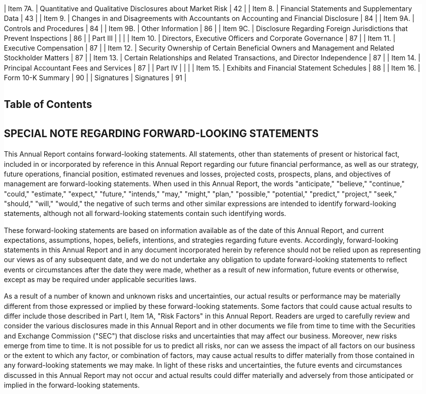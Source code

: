 | Item 7A.                                          | Quantitative and Qualitative Disclosures about Market Risk                                                   | 42     |
| Item 8.                                           | Financial Statements and Supplementary Data                                                                  | 43     |
| Item 9.                                           | Changes in and Disagreements with Accountants on Accounting and Financial Disclosure                         | 84     |
| Item 9A.                                          | Controls and Procedures                                                                                      | 84     |
| Item 9B.                                          | Other Information                                                                                            | 86     |
| Item 9C.                                          | Disclosure Regarding Foreign Jurisdictions that Prevent Inspections                                          | 86     |
| Part III                                          |                                                                                                              |        |
| Item 10.                                          | Directors, Executive Officers and Corporate Governance                                                       | 87     |
| Item 11.                                          | Executive Compensation                                                                                       | 87     |
| Item 12.                                          | Security Ownership of Certain Beneficial Owners and Management and Related Stockholder Matters               | 87     |
| Item 13.                                          | Certain Relationships and Related Transactions, and Director Independence                                    | 87     |
| Item 14.                                          | Principal Accountant Fees and Services                                                                       | 87     |
| Part IV                                           |                                                                                                              |        |
| Item 15.                                          | Exhibits and Financial Statement Schedules                                                                   | 88     |
| Item 16.                                          | Form 10-K Summary                                                                                            | 90     |
| Signatures                                        | Signatures                                                                                                   | 91     |

## Table of Contents

## SPECIAL NOTE REGARDING FORWARD-LOOKING STATEMENTS

This Annual Report contains forward-looking statements. All statements, other than statements of present or historical fact, included in or incorporated by reference in this Annual Report regarding our future financial performance, as well as our strategy, future operations, financial position, estimated revenues and losses, projected costs, prospects, plans, and objectives of management are forward-looking statements. When used in this Annual Report, the words "anticipate," "believe," "continue," "could," "estimate," "expect," "future," "intends," "may," "might," "plan," "possible," "potential," "predict," "project," "seek," "should," "will," "would," the negative of such terms and other similar expressions are intended to identify forward-looking statements, although not all forward-looking statements contain such identifying words.

These forward-looking statements are based on information available as of the date of this Annual Report, and current expectations, assumptions, hopes, beliefs, intentions, and strategies regarding future events. Accordingly, forward-looking statements in this Annual Report and in any document incorporated herein by reference should not be relied upon as representing our views as of any subsequent date, and we do not undertake any obligation to update forward-looking statements to reflect events or circumstances after the date they were made, whether as a result of new information, future events or otherwise, except as may be required under applicable securities laws.

As a result of a number of known and unknown risks and uncertainties, our actual results or performance may be materially different from those expressed or implied by these forward-looking statements. Some factors that could cause actual results to differ include those described in Part I, Item 1A, "Risk Factors" in this Annual Report. Readers are urged to carefully review and consider the various disclosures made in this Annual Report and in other documents we file from time to time with the Securities and Exchange Commission ("SEC") that disclose risks and uncertainties that may affect our business. Moreover, new risks emerge from time to time. It is not possible for us to predict all risks, nor can we assess the impact of all factors on our business or the extent to which any factor, or combination of factors, may cause actual results to differ materially from those contained in any forward-looking statements we may make. In light of these risks and uncertainties, the future events and circumstances discussed in this Annual Report may not occur and actual results could differ materially and adversely from those anticipated or implied in the forward-looking statements.
